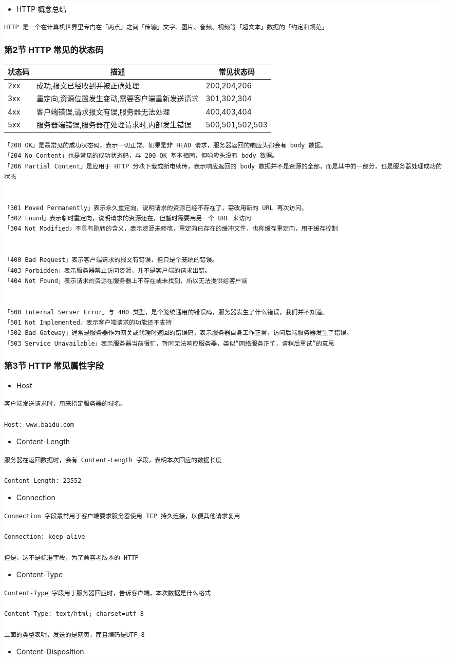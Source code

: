 * HTTP 概念总结
```
HTTP 是一个在计算机世界里专门在「两点」之间「传输」文字、图片、音频、视频等「超文本」数据的「约定和规范」
```

### 第2节 HTTP 常见的状态码


状态码 | 描述 | 常见状态码
---|---|---
2xx | 成功,报文已经收到并被正确处理 | 200,204,206
3xx | 重定向,资源位置发生变动,需要客户端重新发送请求 | 301,302,304
4xx | 客户端错误,请求报文有误,服务器无法处理 | 400,403,404
5xx | 服务器端错误,服务器在处理请求时,内部发生错误 | 500,501,502,503

```
「200 OK」是最常见的成功状态码，表示一切正常。如果是非 HEAD 请求，服务器返回的响应头都会有 body 数据。
「204 No Content」也是常见的成功状态码，与 200 OK 基本相同，但响应头没有 body 数据。
「206 Partial Content」是应用于 HTTP 分块下载或断电续传，表示响应返回的 body 数据并不是资源的全部，而是其中的一部分，也是服务器处理成功的状态


「301 Moved Permanently」表示永久重定向，说明请求的资源已经不存在了，需改用新的 URL 再次访问。
「302 Found」表示临时重定向，说明请求的资源还在，但暂时需要用另一个 URL 来访问
「304 Not Modified」不具有跳转的含义，表示资源未修改，重定向已存在的缓冲文件，也称缓存重定向，用于缓存控制


「400 Bad Request」表示客户端请求的报文有错误，但只是个笼统的错误。
「403 Forbidden」表示服务器禁止访问资源，并不是客户端的请求出错。
「404 Not Found」表示请求的资源在服务器上不存在或未找到，所以无法提供给客户端


「500 Internal Server Error」与 400 类型，是个笼统通用的错误码，服务器发生了什么错误，我们并不知道。
「501 Not Implemented」表示客户端请求的功能还不支持
「502 Bad Gateway」通常是服务器作为网关或代理时返回的错误码，表示服务器自身工作正常，访问后端服务器发生了错误。
「503 Service Unavailable」表示服务器当前很忙，暂时无法响应服务器，类似“网络服务正忙，请稍后重试”的意思
```
### 第3节 HTTP 常见属性字段
* Host
```
客户端发送请求时，用来指定服务器的域名。

Host: www.baidu.com
```
* Content-Length
```
服务器在返回数据时，会有 Content-Length 字段，表明本次回应的数据长度

Content-Length: 23552
```
* Connection
```
Connection 字段最常用于客户端要求服务器使用 TCP 持久连接，以便其他请求复用

Connection: keep-alive

但是，这不是标准字段，为了兼容老版本的 HTTP
```
* Content-Type
```
Content-Type 字段用于服务器回应时，告诉客户端，本次数据是什么格式

Content-Type: text/html; charset=utf-8

上面的类型表明，发送的是网页，而且编码是UTF-8
```
* Content-Disposition
```
```